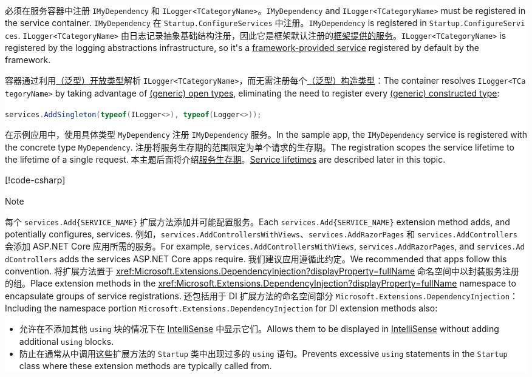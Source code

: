 <span data-ttu-id="2a6c5-339">必须在服务容器中注册 `IMyDependency` 和 `ILogger<TCategoryName>`。</span><span class="sxs-lookup"><span data-stu-id="2a6c5-339">`IMyDependency` and `ILogger<TCategoryName>` must be registered in the service container.</span></span> <span data-ttu-id="2a6c5-340">`IMyDependency` 在 `Startup.ConfigureServices` 中注册。</span><span class="sxs-lookup"><span data-stu-id="2a6c5-340">`IMyDependency` is registered in `Startup.ConfigureServices`.</span></span> <span data-ttu-id="2a6c5-341">`ILogger<TCategoryName>` 由日志记录抽象基础结构注册，因此它是框架默认注册的[框架提供的服务](#framework-provided-services)。</span><span class="sxs-lookup"><span data-stu-id="2a6c5-341">`ILogger<TCategoryName>` is registered by the logging abstractions infrastructure, so it's a [framework-provided service](#framework-provided-services) registered by default by the framework.</span></span>

<span data-ttu-id="2a6c5-342">容器通过利用[（泛型）开放类型](/dotnet/csharp/language-reference/language-specification/types#open-and-closed-types)解析 `ILogger<TCategoryName>`，而无需注册每个[（泛型）构造类型](/dotnet/csharp/language-reference/language-specification/types#constructed-types)：</span><span class="sxs-lookup"><span data-stu-id="2a6c5-342">The container resolves `ILogger<TCategoryName>` by taking advantage of [(generic) open types](/dotnet/csharp/language-reference/language-specification/types#open-and-closed-types), eliminating the need to register every [(generic) constructed type](/dotnet/csharp/language-reference/language-specification/types#constructed-types):</span></span>

```csharp
services.AddSingleton(typeof(ILogger<>), typeof(Logger<>));
```

<span data-ttu-id="2a6c5-343">在示例应用中，使用具体类型 `MyDependency` 注册 `IMyDependency` 服务。</span><span class="sxs-lookup"><span data-stu-id="2a6c5-343">In the sample app, the `IMyDependency` service is registered with the concrete type `MyDependency`.</span></span> <span data-ttu-id="2a6c5-344">注册将服务生存期的范围限定为单个请求的生存期。</span><span class="sxs-lookup"><span data-stu-id="2a6c5-344">The registration scopes the service lifetime to the lifetime of a single request.</span></span> <span data-ttu-id="2a6c5-345">本主题后面将介绍[服务生存期](#service-lifetimes)。</span><span class="sxs-lookup"><span data-stu-id="2a6c5-345">[Service lifetimes](#service-lifetimes) are described later in this topic.</span></span>

[!code-csharp[](dependency-injection/samples/2.x/DependencyInjectionSample/Startup.cs?name=snippet1&highlight=5)]

> [!NOTE]
> <span data-ttu-id="2a6c5-346">每个 `services.Add{SERVICE_NAME}` 扩展方法添加并可能配置服务。</span><span class="sxs-lookup"><span data-stu-id="2a6c5-346">Each `services.Add{SERVICE_NAME}` extension method adds, and potentially configures, services.</span></span> <span data-ttu-id="2a6c5-347">例如，`services.AddControllersWithViews`、`services.AddRazorPages` 和 `services.AddControllers` 会添加 ASP.NET Core 应用所需的服务。</span><span class="sxs-lookup"><span data-stu-id="2a6c5-347">For example, `services.AddControllersWithViews`, `services.AddRazorPages`, and `services.AddControllers` adds the services ASP.NET Core apps require.</span></span> <span data-ttu-id="2a6c5-348">我们建议应用遵循此约定。</span><span class="sxs-lookup"><span data-stu-id="2a6c5-348">We recommended that apps follow this convention.</span></span> <span data-ttu-id="2a6c5-349">将扩展方法置于 <xref:Microsoft.Extensions.DependencyInjection?displayProperty=fullName> 命名空间中以封装服务注册的组。</span><span class="sxs-lookup"><span data-stu-id="2a6c5-349">Place extension methods in the <xref:Microsoft.Extensions.DependencyInjection?displayProperty=fullName> namespace to encapsulate groups of service registrations.</span></span> <span data-ttu-id="2a6c5-350">还包括用于 DI 扩展方法的命名空间部分 `Microsoft.Extensions.DependencyInjection`：</span><span class="sxs-lookup"><span data-stu-id="2a6c5-350">Including the namespace portion `Microsoft.Extensions.DependencyInjection` for DI extension methods also:</span></span>
>
> * <span data-ttu-id="2a6c5-351">允许在不添加其他 `using` 块的情况下在 [IntelliSense](/visualstudio/ide/using-intellisense) 中显示它们。</span><span class="sxs-lookup"><span data-stu-id="2a6c5-351">Allows them to be displayed in [IntelliSense](/visualstudio/ide/using-intellisense) without adding additional `using` blocks.</span></span>
> * <span data-ttu-id="2a6c5-352">防止在通常从中调用这些扩展方法的 `Startup` 类中出现过多的 `using` 语句。</span><span class="sxs-lookup"><span data-stu-id="2a6c5-352">Prevents excessive `using` statements in the `Startup` class where these extension methods are typically called from.</span></span>
